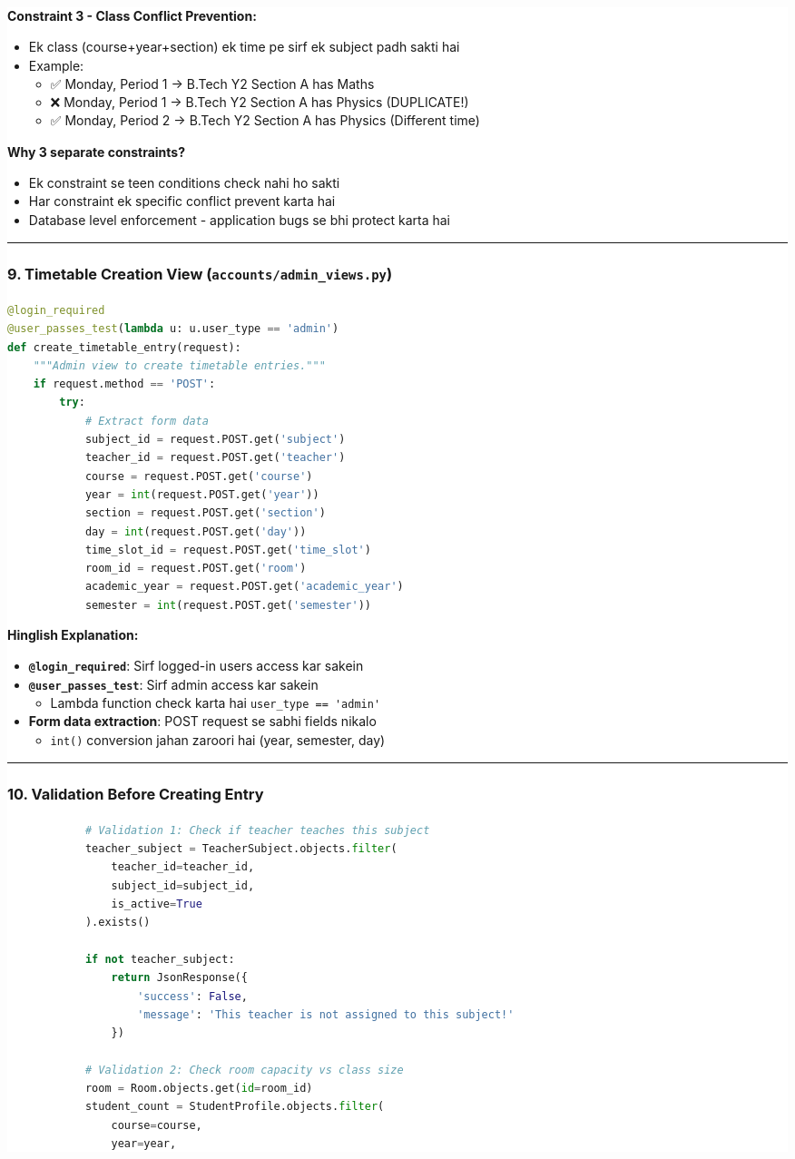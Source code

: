 **Constraint 3 - Class Conflict Prevention:**
- Ek class (course+year+section) ek time pe sirf ek subject padh sakti hai
- Example:
  - ✅ Monday, Period 1 → B.Tech Y2 Section A has Maths
  - ❌ Monday, Period 1 → B.Tech Y2 Section A has Physics (DUPLICATE!)
  - ✅ Monday, Period 2 → B.Tech Y2 Section A has Physics (Different time)

**Why 3 separate constraints?**
- Ek constraint se teen conditions check nahi ho sakti
- Har constraint ek specific conflict prevent karta hai
- Database level enforcement - application bugs se bhi protect karta hai

---

### 9. Timetable Creation View (`accounts/admin_views.py`)

```python
@login_required
@user_passes_test(lambda u: u.user_type == 'admin')
def create_timetable_entry(request):
    """Admin view to create timetable entries."""
    if request.method == 'POST':
        try:
            # Extract form data
            subject_id = request.POST.get('subject')
            teacher_id = request.POST.get('teacher')
            course = request.POST.get('course')
            year = int(request.POST.get('year'))
            section = request.POST.get('section')
            day = int(request.POST.get('day'))
            time_slot_id = request.POST.get('time_slot')
            room_id = request.POST.get('room')
            academic_year = request.POST.get('academic_year')
            semester = int(request.POST.get('semester'))
```

**Hinglish Explanation:**
- **`@login_required`**: Sirf logged-in users access kar sakein
- **`@user_passes_test`**: Sirf admin access kar sakein
  - Lambda function check karta hai `user_type == 'admin'`
- **Form data extraction**: POST request se sabhi fields nikalo
  - `int()` conversion jahan zaroori hai (year, semester, day)

---

### 10. Validation Before Creating Entry

```python
            # Validation 1: Check if teacher teaches this subject
            teacher_subject = TeacherSubject.objects.filter(
                teacher_id=teacher_id,
                subject_id=subject_id,
                is_active=True
            ).exists()
            
            if not teacher_subject:
                return JsonResponse({
                    'success': False,
                    'message': 'This teacher is not assigned to this subject!'
                })
            
            # Validation 2: Check room capacity vs class size
            room = Room.objects.get(id=room_id)
            student_count = StudentProfile.objects.filter(
                course=course,
                year=year,
```